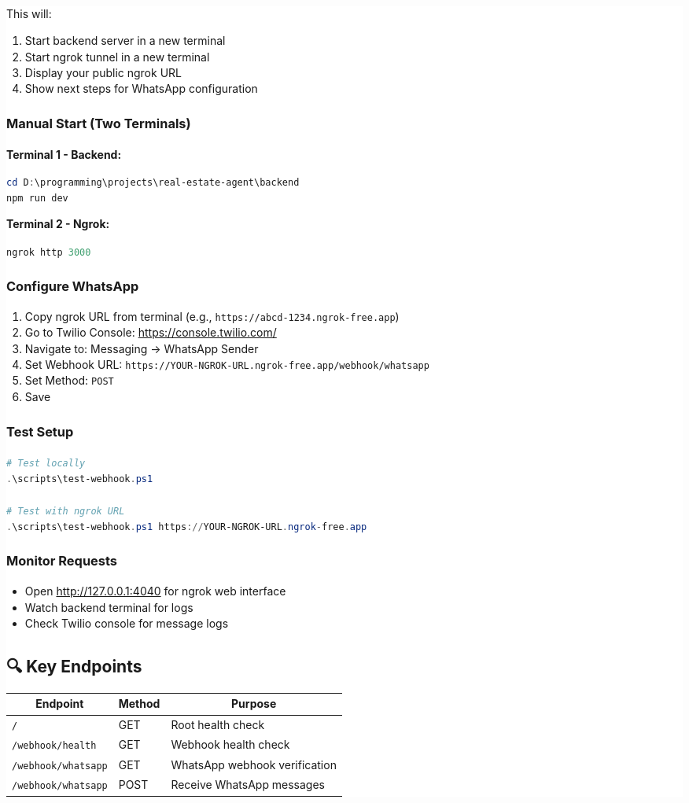 This will:
1. Start backend server in a new terminal
2. Start ngrok tunnel in a new terminal
3. Display your public ngrok URL
4. Show next steps for WhatsApp configuration

### Manual Start (Two Terminals)

**Terminal 1 - Backend:**
```powershell
cd D:\programming\projects\real-estate-agent\backend
npm run dev
```

**Terminal 2 - Ngrok:**
```powershell
ngrok http 3000
```

### Configure WhatsApp
1. Copy ngrok URL from terminal (e.g., `https://abcd-1234.ngrok-free.app`)
2. Go to Twilio Console: https://console.twilio.com/
3. Navigate to: Messaging → WhatsApp Sender
4. Set Webhook URL: `https://YOUR-NGROK-URL.ngrok-free.app/webhook/whatsapp`
5. Set Method: `POST`
6. Save

### Test Setup
```powershell
# Test locally
.\scripts\test-webhook.ps1

# Test with ngrok URL
.\scripts\test-webhook.ps1 https://YOUR-NGROK-URL.ngrok-free.app
```

### Monitor Requests
- Open http://127.0.0.1:4040 for ngrok web interface
- Watch backend terminal for logs
- Check Twilio console for message logs

## 🔍 Key Endpoints

| Endpoint | Method | Purpose |
|----------|--------|---------|
| `/` | GET | Root health check |
| `/webhook/health` | GET | Webhook health check |
| `/webhook/whatsapp` | GET | WhatsApp webhook verification |
| `/webhook/whatsapp` | POST | Receive WhatsApp messages |
